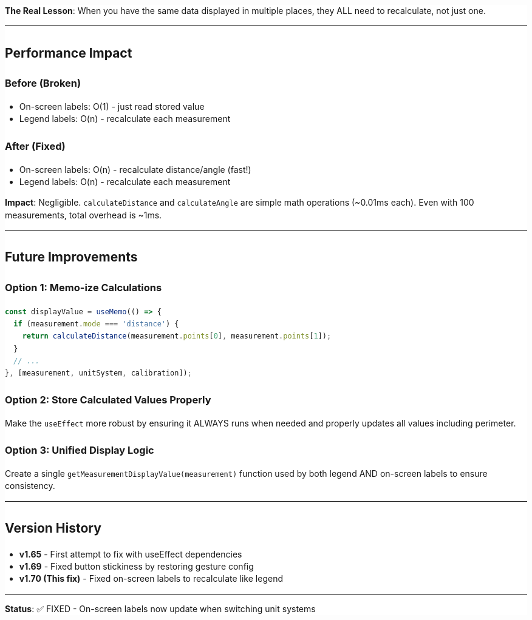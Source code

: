 **The Real Lesson**: When you have the same data displayed in multiple places, they ALL need to recalculate, not just one.

---

## Performance Impact

### Before (Broken)
- On-screen labels: O(1) - just read stored value
- Legend labels: O(n) - recalculate each measurement

### After (Fixed)
- On-screen labels: O(n) - recalculate distance/angle (fast!)
- Legend labels: O(n) - recalculate each measurement  

**Impact**: Negligible. `calculateDistance` and `calculateAngle` are simple math operations (~0.01ms each). Even with 100 measurements, total overhead is ~1ms.

---

## Future Improvements

### Option 1: Memo-ize Calculations
```typescript
const displayValue = useMemo(() => {
  if (measurement.mode === 'distance') {
    return calculateDistance(measurement.points[0], measurement.points[1]);
  }
  // ...
}, [measurement, unitSystem, calibration]);
```

### Option 2: Store Calculated Values Properly
Make the `useEffect` more robust by ensuring it ALWAYS runs when needed and properly updates all values including perimeter.

### Option 3: Unified Display Logic
Create a single `getMeasurementDisplayValue(measurement)` function used by both legend AND on-screen labels to ensure consistency.

---

## Version History
- **v1.65** - First attempt to fix with useEffect dependencies
- **v1.69** - Fixed button stickiness by restoring gesture config
- **v1.70 (This fix)** - Fixed on-screen labels to recalculate like legend

---

**Status**: ✅ FIXED - On-screen labels now update when switching unit systems

